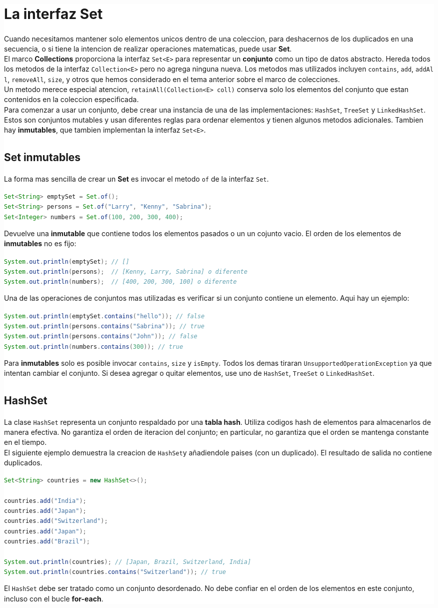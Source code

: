 # La interfaz Set
Cuando necesitamos mantener solo elementos unicos dentro de una coleccion, para deshacernos de los duplicados en una secuencia, o si tiene la intencion de realizar operaciones matematicas, puede usar **Set**.  
El marco **Collections** proporciona la interfaz `Set<E>` para representar un **conjunto** como un tipo de datos abstracto. Hereda todos los metodos de la interfaz `Collection<E>` pero no agrega ninguna nueva. Los metodos mas utilizados incluyen `contains`, `add`, `addAll`, `removeAll`, `size`, y otros que hemos considerado en el tema anterior sobre el marco de colecciones.  
Un metodo merece especial atencion, `retainAll(Collection<E> coll)` conserva solo los elementos del conjunto que estan contenidos en la coleccion especificada.  
Para comenzar a usar un conjunto, debe crear una instancia de una de las implementaciones: `HashSet`, `TreeSet` y `LinkedHashSet`. Estos son conjuntos mutables y usan diferentes reglas para ordenar elementos y tienen algunos metodos adicionales. Tambien hay **inmutables**, que tambien implementan la interfaz `Set<E>`.  

## Set inmutables
La forma mas sencilla de crear un **Set** es invocar el metodo `of` de la interfaz `Set`.
~~~java
Set<String> emptySet = Set.of();
Set<String> persons = Set.of("Larry", "Kenny", "Sabrina");
Set<Integer> numbers = Set.of(100, 200, 300, 400);
~~~
Devuelve una **inmutable** que contiene todos los elementos pasados o un un cojunto vacio. El orden de los elementos de **inmutables** no es fijo:
~~~java
System.out.println(emptySet); // []
System.out.println(persons);  // [Kenny, Larry, Sabrina] o diferente
System.out.println(numbers);  // [400, 200, 300, 100] o diferente
~~~
Una de las operaciones de conjuntos mas utilizadas es verificar si un conjunto contiene un elemento. Aqui hay un ejemplo:
~~~java
System.out.println(emptySet.contains("hello")); // false
System.out.println(persons.contains("Sabrina")); // true
System.out.println(persons.contains("John")); // false
System.out.println(numbers.contains(300)); // true
~~~
Para **inmutables** solo es posible invocar `contains`, `size` y `isEmpty`. Todos los demas tiraran `UnsupportedOperationException` ya que intentan cambiar el conjunto. Si desea agregar o quitar elementos, use uno de `HashSet`, `TreeSet` o `LinkedHashSet`.

## HashSet
La clase `HashSet` representa un conjunto respaldado por una **tabla hash**. Utiliza codigos hash de elementos para almacenarlos de manera efectiva. No garantiza el orden de iteracion del conjunto; en particular, no garantiza que el orden se mantenga constante en el tiempo.  
El siguiente ejemplo demuestra la creacion de `HashSet`y añadiendole paises (con un duplicado). El resultado de salida no contiene duplicados.
~~~java
Set<String> countries = new HashSet<>();

countries.add("India");
countries.add("Japan");
countries.add("Switzerland");
countries.add("Japan");
countries.add("Brazil");

System.out.println(countries); // [Japan, Brazil, Switzerland, India]
System.out.println(countries.contains("Switzerland")); // true
~~~
El `HashSet` debe ser tratado como un conjunto desordenado. No debe confiar en el orden de los elementos en este conjunto, incluso con el bucle **for-each**.  